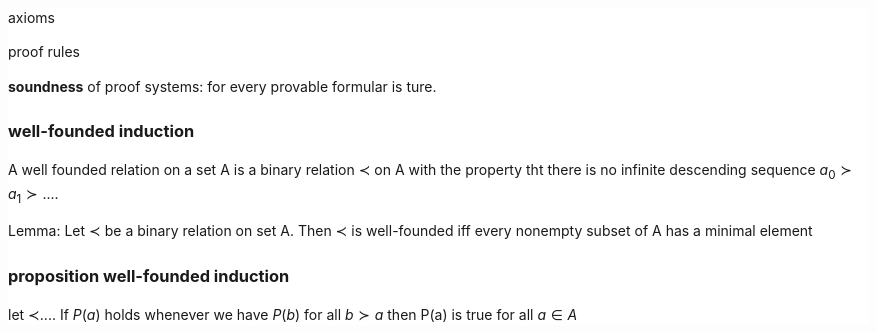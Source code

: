 axioms

proof rules

**soundness** of proof systems: for every provable formular is ture.

### well-founded induction
A well founded relation on a set A is a binary relation $\prec$ on A with the property tht there is no infinite descending sequence $a_0 \succ a_1 \succ ....$

Lemma: Let $\prec$ be a binary relation on set A. Then $\prec$ is well-founded iff every nonempty subset of A has a minimal element

### proposition well-founded induction
let $\prec$.... If $P(a)$  holds whenever we have $P(b)$ for all $b\succ a$ then P(a) is true for all $a\in A$
